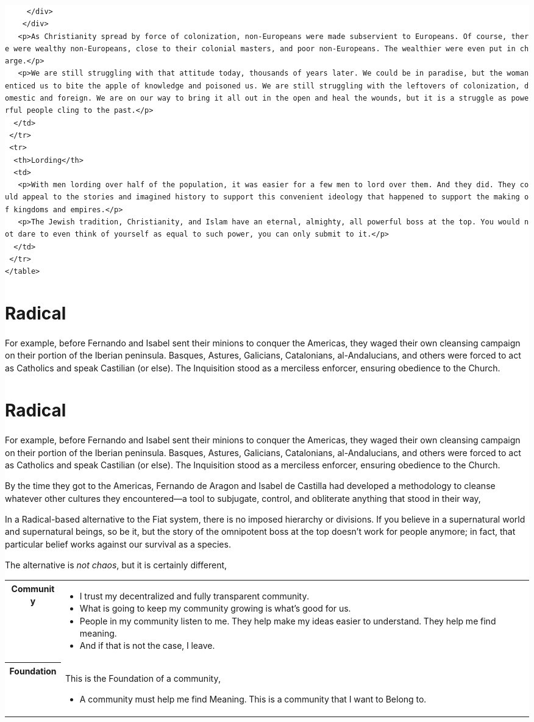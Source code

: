          </div>
        </div>
       <p>As Christianity spread by force of colonization, non-Europeans were made subservient to Europeans. Of course, there were wealthy non-Europeans, close to their colonial masters, and poor non-Europeans. The wealthier were even put in charge.</p>
       <p>We are still struggling with that attitude today, thousands of years later. We could be in paradise, but the woman enticed us to bite the apple of knowledge and poisoned us. We are still struggling with the leftovers of colonization, domestic and foreign. We are on our way to bring it all out in the open and heal the wounds, but it is a struggle as powerful people cling to the past.</p>
      </td>
     </tr>
     <tr>
      <th>Lording</th>
      <td>
       <p>With men lording over half of the population, it was easier for a few men to lord over them. And they did. They could appeal to the stories and imagined history to support this convenient ideology that happened to support the making of kingdoms and empires.</p>
       <p>The Jewish tradition, Christianity, and Islam have an eternal, almighty, all powerful boss at the top. You would not dare to even think of yourself as equal to such power, you can only submit to it.</p>
      </td>
     </tr>
    </table>
   </div>

<h1>Radical</h1>
 <p>For example, before Fernando and Isabel sent their minions to conquer the Americas, they waged their own cleansing campaign on their portion of the Iberian peninsula. Basques, Astures, Galicians, Catalonians, al-Andalucians, and others were forced to act as Catholics and speak Castilian (or else). The Inquisition stood as a merciless enforcer, ensuring obedience to the Church.</p>

<h1>Radical</h1>
      <p>For example, before Fernando and Isabel sent their minions to conquer the Americas, they waged their own cleansing campaign on their portion of the Iberian peninsula. Basques, Astures, Galicians, Catalonians, al-Andalucians, and others were forced to act as Catholics and speak Castilian (or else). The Inquisition stood as a merciless enforcer, ensuring obedience to the Church.</p>
      <p>By the time they got to the Americas, Fernando de Aragon and Isabel de Castilla had developed a methodology to cleanse whatever other cultures they encountered—a tool to subjugate, control, and obliterate anything that stood in their way,</p>
      <p>In a Radical-based alternative to the Fiat system, there is no imposed hierarchy or divisions. If you believe in a supernatural world and supernatural beings, so be it, but the story of the omnipotent boss at the top doesn’t work for people anymore; in fact, that particular belief works against our survival as a species.</p>
      <p>The alternative is <em>not chaos</em>, but it is certainly different,</p>
       <div class='_center'>
        <table class='_h2table'>
         <tr>
          <th>Community</th>
          <td>
           <ul>
            <li>I trust my decentralized and fully transparent community.</li>
            <li>What is going to keep my community growing is what’s good for us.</li>
            <li>People in my community listen to me. They help make my ideas easier to understand. They help me find meaning.</li>
            <li>And if that is not the case, I leave.</li>
           </ul>
          </td>
         </tr>
        <tr>
         <th>Foundation</th>
         <td>
           <p>This is the Foundation of a community,</p>
           <ul>
            <li>A community must help me find Meaning. This is a community that I want to Belong to.</li>